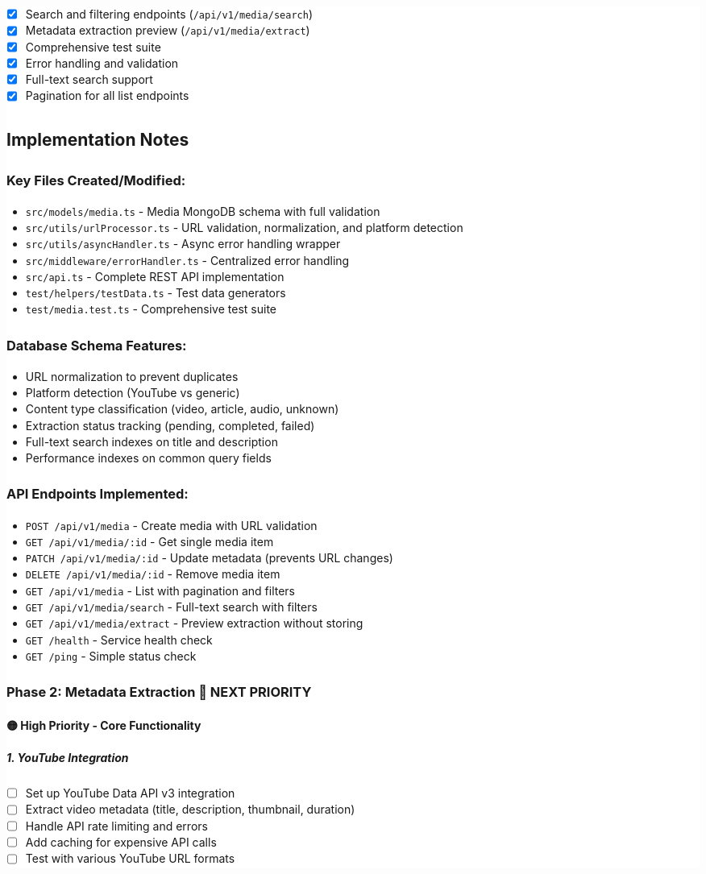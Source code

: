 - [x] Search and filtering endpoints (`/api/v1/media/search`)
- [x] Metadata extraction preview (`/api/v1/media/extract`)
- [x] Comprehensive test suite
- [x] Error handling and validation
- [x] Full-text search support
- [x] Pagination for all list endpoints

## Implementation Notes

### Key Files Created/Modified:

- `src/models/media.ts` - Media MongoDB schema with full validation
- `src/utils/urlProcessor.ts` - URL validation, normalization, and platform detection
- `src/utils/asyncHandler.ts` - Async error handling wrapper
- `src/middleware/errorHandler.ts` - Centralized error handling
- `src/api.ts` - Complete REST API implementation
- `test/helpers/testData.ts` - Test data generators
- `test/media.test.ts` - Comprehensive test suite

### Database Schema Features:

- URL normalization to prevent duplicates
- Platform detection (YouTube vs generic)
- Content type classification (video, article, audio, unknown)
- Extraction status tracking (pending, completed, failed)
- Full-text search indexes on title and description
- Performance indexes on common query fields

### API Endpoints Implemented:

- `POST /api/v1/media` - Create media with URL validation
- `GET /api/v1/media/:id` - Get single media item
- `PATCH /api/v1/media/:id` - Update metadata (prevents URL changes)
- `DELETE /api/v1/media/:id` - Remove media item
- `GET /api/v1/media` - List with pagination and filters
- `GET /api/v1/media/search` - Full-text search with filters
- `GET /api/v1/media/extract` - Preview extraction without storing
- `GET /health` - Service health check
- `GET /ping` - Simple status check

### Phase 2: Metadata Extraction 🚧 NEXT PRIORITY

#### 🟡 High Priority - Core Functionality

##### 1. YouTube Integration

- [ ] Set up YouTube Data API v3 integration
- [ ] Extract video metadata (title, description, thumbnail, duration)
- [ ] Handle API rate limiting and errors
- [ ] Add caching for expensive API calls
- [ ] Test with various YouTube URL formats
